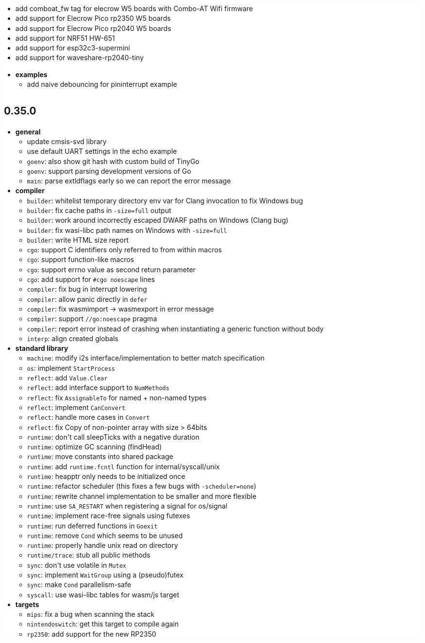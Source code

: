   - add comboat_fw tag for elecrow W5 boards with Combo-AT Wifi firmware
  - add support for Elecrow Pico rp2350 W5 boards
  - add support for Elecrow Pico rp2040 W5 boards
  - add support for NRF51 HW-651
  - add support for esp32c3-supermini
  - add support for waveshare-rp2040-tiny
* **examples**
  - add naive debouncing for pininterrupt example


0.35.0
---
* **general**
  - update cmsis-svd library
  - use default UART settings in the echo example
  - `goenv`: also show git hash with custom build of TinyGo
  - `goenv`: support parsing development versions of Go
  - `main`: parse extldflags early so we can report the error message
* **compiler**
  - `builder`: whitelist temporary directory env var for Clang invocation to fix Windows bug
  - `builder`: fix cache paths in `-size=full` output
  - `builder`: work around incorrectly escaped DWARF paths on Windows (Clang bug)
  - `builder`: fix wasi-libc path names on Windows with `-size=full`
  - `builder`: write HTML size report
  - `cgo`: support C identifiers only referred to from within macros
  - `cgo`: support function-like macros
  - `cgo`: support errno value as second return parameter
  - `cgo`: add support for `#cgo noescape` lines
  - `compiler`: fix bug in interrupt lowering
  - `compiler`: allow panic directly in `defer`
  - `compiler`: fix wasmimport -> wasmexport in error message
  - `compiler`: support `//go:noescape` pragma
  - `compiler`: report error instead of crashing when instantiating a generic function without body
  - `interp`: align created globals
* **standard library**
  - `machine`: modify i2s interface/implementation to better match specification
  - `os`: implement `StartProcess`
  - `reflect`: add `Value.Clear`
  - `reflect`: add interface support to `NumMethods`
  - `reflect`: fix `AssignableTo` for named + non-named types
  - `reflect`: implement `CanConvert`
  - `reflect`: handle more cases in `Convert`
  - `reflect`: fix Copy of non-pointer array with size > 64bits
  - `runtime`: don't call sleepTicks with a negative duration
  - `runtime`: optimize GC scanning (findHead)
  - `runtime`: move constants into shared package
  - `runtime`: add `runtime.fcntl` function for internal/syscall/unix
  - `runtime`: heapptr only needs to be initialized once
  - `runtime`: refactor scheduler (this fixes a few bugs with `-scheduler=none`)
  - `runtime`: rewrite channel implementation to be smaller and more flexible
  - `runtime`: use `SA_RESTART` when registering a signal for os/signal
  - `runtime`: implement race-free signals using futexes
  - `runtime`: run deferred functions in `Goexit`
  - `runtime`: remove `Cond` which seems to be unused
  - `runtime`: properly handle unix read on directory
  - `runtime/trace`: stub all public methods
  - `sync`: don't use volatile in `Mutex`
  - `sync`: implement `WaitGroup` using a (pseudo)futex
  - `sync`: make `Cond` parallelism-safe
  - `syscall`: use wasi-libc tables for wasm/js target
* **targets**
  - `mips`: fix a bug when scanning the stack
  - `nintendoswitch`: get this target to compile again
  - `rp2350`: add support for the new RP2350